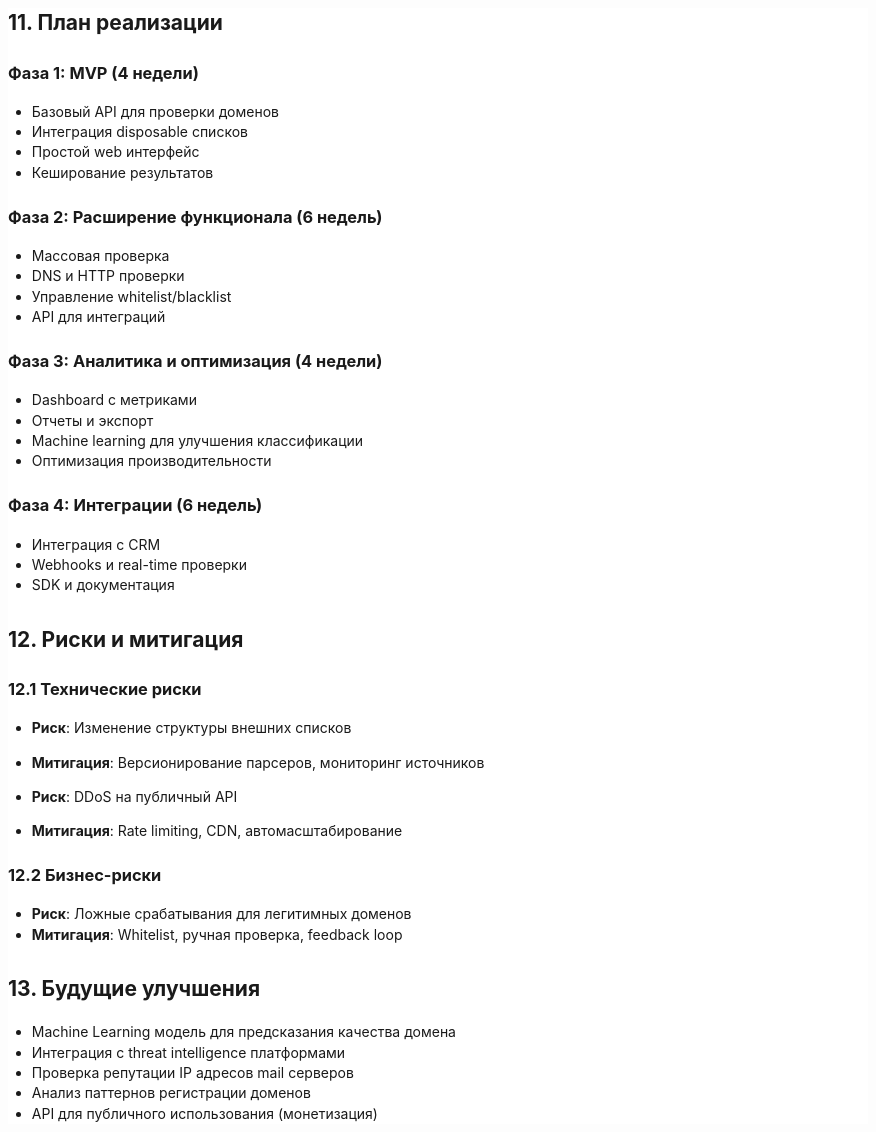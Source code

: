 ## 11. План реализации

### Фаза 1: MVP (4 недели)
- Базовый API для проверки доменов
- Интеграция disposable списков
- Простой web интерфейс
- Кеширование результатов

### Фаза 2: Расширение функционала (6 недель)
- Массовая проверка
- DNS и HTTP проверки
- Управление whitelist/blacklist
- API для интеграций

### Фаза 3: Аналитика и оптимизация (4 недели)
- Dashboard с метриками
- Отчеты и экспорт
- Machine learning для улучшения классификации
- Оптимизация производительности

### Фаза 4: Интеграции (6 недель)
- Интеграция с CRM
- Webhooks и real-time проверки
- SDK и документация

## 12. Риски и митигация

### 12.1 Технические риски
- **Риск**: Изменение структуры внешних списков
- **Митигация**: Версионирование парсеров, мониторинг источников

- **Риск**: DDoS на публичный API
- **Митигация**: Rate limiting, CDN, автомасштабирование

### 12.2 Бизнес-риски
- **Риск**: Ложные срабатывания для легитимных доменов
- **Митигация**: Whitelist, ручная проверка, feedback loop

## 13. Будущие улучшения

- Machine Learning модель для предсказания качества домена
- Интеграция с threat intelligence платформами
- Проверка репутации IP адресов mail серверов
- Анализ паттернов регистрации доменов
- API для публичного использования (монетизация)